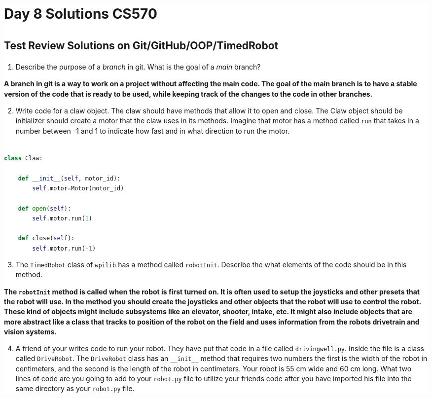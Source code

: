 [comment]: render
# Day 8 Solutions CS570
## Test Review Solutions on Git/GitHub/OOP/TimedRobot


1. Describe the purpose of a *branch* in git. What is the goal of a *main* branch?

**A branch in git is a way to work on a project without affecting the main code. The goal of the main branch is to have a
stable version of the code that is ready to be used, while keeping track of the changes to the code in other branches.**

2. Write code for a claw object. The claw should have methods that allow it to open and close. The Claw object should be 
initializer should create a motor that the claw uses in its methods. Imagine that motor has a method called ```run``` that
takes in a number between -1 and 1 to indicate how fast and in what direction to run the motor.

```python

class Claw:

    def __init__(self, motor_id):
        self.motor=Motor(motor_id)

    def open(self):
        self.motor.run(1)

    def close(self):
        self.motor.run(-1)
```

3. The ```TimedRobot``` class of ```wpilib``` has a method  called ```robotInit```. Describe the what elements of the code
should be in this method.

**The ```robotInit``` method is called when the robot is first turned on. It is often used to setup the joysticks and other
presets that the robot will use. In the method you should create the joysticks and other objects that the robot will use
to control the robot. These kind of objects might include subsystems like an elevator, shooter, intake, etc. It might also
include objects that are more abstract like a class that tracks to position of the robot on the field and uses information 
from the robots drivetrain and vision systems.**


4. A friend of your writes code to run your robot. They have put that code in a file called ```drivingwell.py```. Inside the
file is a class called ```DriveRobot```. The ```DriveRobot``` class has an ```__init__``` method that requires two numbers 
the first is the width of the robot in centimeters, and the second is the length of the robot in centimeters. Your robot
is 55 cm wide and 60 cm long. What two lines of code are you going to add to your ```robot.py``` file to utilize your friends
code after you have imported his file into the same directory as your ```robot.py``` file. 
